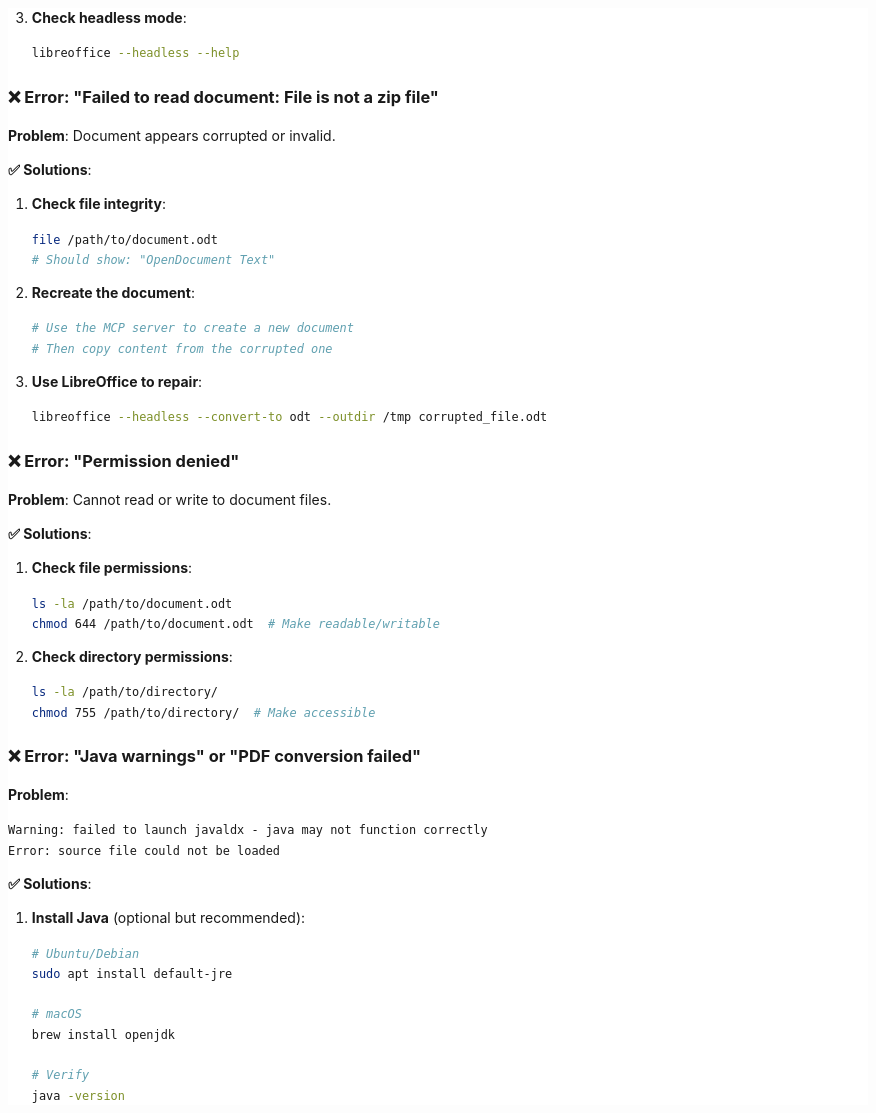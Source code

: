3. **Check headless mode**:
   ```bash
   libreoffice --headless --help
   ```

### ❌ Error: "Failed to read document: File is not a zip file"

**Problem**: Document appears corrupted or invalid.

**✅ Solutions**:
1. **Check file integrity**:
   ```bash
   file /path/to/document.odt
   # Should show: "OpenDocument Text"
   ```

2. **Recreate the document**:
   ```bash
   # Use the MCP server to create a new document
   # Then copy content from the corrupted one
   ```

3. **Use LibreOffice to repair**:
   ```bash
   libreoffice --headless --convert-to odt --outdir /tmp corrupted_file.odt
   ```

### ❌ Error: "Permission denied"

**Problem**: Cannot read or write to document files.

**✅ Solutions**:
1. **Check file permissions**:
   ```bash
   ls -la /path/to/document.odt
   chmod 644 /path/to/document.odt  # Make readable/writable
   ```

2. **Check directory permissions**:
   ```bash
   ls -la /path/to/directory/
   chmod 755 /path/to/directory/  # Make accessible
   ```

### ❌ Error: "Java warnings" or "PDF conversion failed"

**Problem**: 
```
Warning: failed to launch javaldx - java may not function correctly
Error: source file could not be loaded
```

**✅ Solutions**:
1. **Install Java** (optional but recommended):
   ```bash
   # Ubuntu/Debian
   sudo apt install default-jre
   
   # macOS
   brew install openjdk
   
   # Verify
   java -version
   ```
